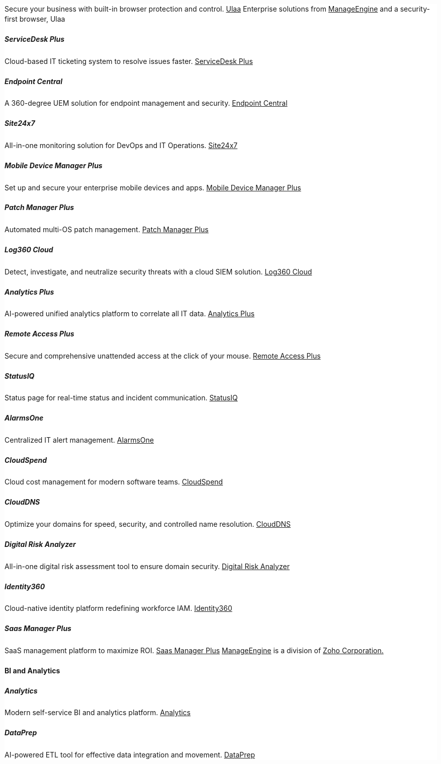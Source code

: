 Secure your business with built-in browser protection and control.
[Ulaa](https://www.ulaa.com/?src=zGlobalAllProducts)
Enterprise solutions from [ManageEngine](https://www.manageengine.com/?src=zGlobalAllProducts) and a security-first browser, Ulaa 
##### ServiceDesk Plus
Cloud-based IT ticketing system to resolve issues faster.
[ServiceDesk Plus](https://www.zoho.com/online-service-desk-software.html?src=zGlobalAllProducts)
##### Endpoint Central
A 360-degree UEM solution for endpoint management and security.
[Endpoint Central](https://www.zoho.com/endpoint-central/?src=zGlobalAllProducts)
##### Site24x7
All-in-one monitoring solution for DevOps and IT Operations.
[Site24x7](https://www.site24x7.com/?src=zGlobalAllProducts)
##### Mobile Device Manager Plus
Set up and secure your enterprise mobile devices and apps.
[Mobile Device Manager Plus](https://www.zoho.com/mdm-cloud.html?src=zGlobalAllProducts)
##### Patch Manager Plus
Automated multi-OS patch management.
[Patch Manager Plus](https://www.manageengine.com/patch-management/?src=zGlobalAllProducts)
##### Log360 Cloud
Detect, investigate, and neutralize security threats with a cloud SIEM solution. 
[Log360 Cloud](https://www.zoho.com/log360-cloud/?src=zGlobalAllProducts)
##### Analytics Plus
AI-powered unified analytics platform to correlate all IT data.
[Analytics Plus](https://www.manageengine.com/analytics-plus/?src=zGlobalAllProducts)
##### Remote Access Plus
Secure and comprehensive unattended access at the click of your mouse.
[Remote Access Plus](https://www.zoho.com/remoteaccessplus/?src=zGlobalAllProducts)
##### StatusIQ
Status page for real-time status and incident communication.
[StatusIQ](https://www.site24x7.com/statusiq/?src=zGlobalAllProducts)
##### AlarmsOne
Centralized IT alert management.
[AlarmsOne](https://www.manageengine.com/alarmsone/?src=zGlobalAllProducts)
##### CloudSpend
Cloud cost management for modern software teams.
[CloudSpend](https://www.manageengine.com/cloudspend/?src=zGlobalAllProducts)
##### CloudDNS
Optimize your domains for speed, security, and controlled name resolution.
[CloudDNS](https://www.manageengine.com/clouddns/?src=zGlobalAllProducts)
##### Digital Risk Analyzer
All-in-one digital risk assessment tool to ensure domain security.
[Digital Risk Analyzer](https://www.site24x7.com/digital-risk-analyzer/?src=zGlobalAllProducts)
##### Identity360
Cloud-native identity platform redefining workforce IAM.
[Identity360](https://www.manageengine.com/identity-360/?src=zGlobalAllProducts)
##### Saas Manager Plus
SaaS management platform to maximize ROI.
[Saas Manager Plus](https://www.manageengine.com/saas-management/?src=zGlobalAllProducts)
[ManageEngine](https://www.manageengine.com/?src=zGlobalAllProducts) is a division of [Zoho Corporation.](https://www.zohocorp.com/?src=zGlobalAllProducts)
#### BI and Analytics
##### Analytics
Modern self-service BI and analytics platform.
[Analytics](https://www.zoho.com/analytics/?src=zGlobalAllProducts)
##### DataPrep
AI-powered ETL tool for effective data integration and movement.
[DataPrep](https://www.zoho.com/dataprep/?src=zGlobalAllProducts)